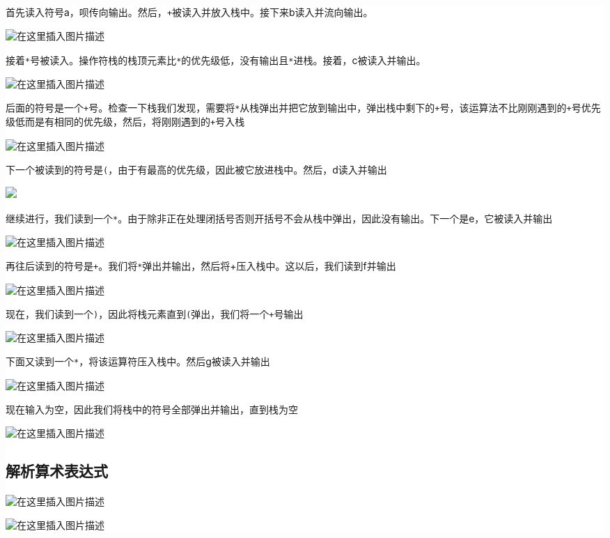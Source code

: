 


首先读入符号a，呗传向输出。然后，`+`被读入并放入栈中。接下来b读入并流向输出。

![在这里插入图片描述](https://img-blog.csdnimg.cn/5cd3a99451b6444a861a20d859af513f.png)



接着`*`号被读入。操作符栈的栈顶元素比`*`的优先级低，没有输出且`*`进栈。接着，c被读入并输出。

![在这里插入图片描述](https://img-blog.csdnimg.cn/fec4afdffaa546b289454065e824d31f.png)



后面的符号是一个`+`号。检查一下栈我们发现，需要将`*`从栈弹出并把它放到输出中，弹出栈中剩下的`+`号，该运算法不比刚刚遇到的`+`号优先级低而是有相同的优先级，然后，将刚刚遇到的`+`号入栈

![在这里插入图片描述](https://img-blog.csdnimg.cn/46f2f057572f47c1b426486ee325ee5e.png)



下一个被读到的符号是`(`，由于有最高的优先级，因此被它放进栈中。然后，d读入并输出

![](https://img-blog.csdnimg.cn/9d5ad93405364cc281a6069c4ff7bd54.png)



继续进行，我们读到一个`*`。由于除非正在处理闭括号否则开括号不会从栈中弹出，因此没有输出。下一个是e，它被读入并输出

![在这里插入图片描述](https://img-blog.csdnimg.cn/0225ed0cdce443aaa602ab53f642c22f.png)



再往后读到的符号是`+`。我们将`*`弹出并输出，然后将+压入栈中。这以后，我们读到f并输出

![在这里插入图片描述](https://img-blog.csdnimg.cn/767c2101fc284ac19145276d8987ba98.png)



现在，我们读到一个`)`，因此将栈元素直到`(`弹出，我们将一个`+`号输出

![在这里插入图片描述](https://img-blog.csdnimg.cn/7b30395ddb194319bf51a62fe3951286.png)



下面又读到一个`*`，将该运算符压入栈中。然后g被读入并输出

![在这里插入图片描述](https://img-blog.csdnimg.cn/2c99b25eda30417dae0b8f690dc1ba8a.png)



现在输入为空，因此我们将栈中的符号全部弹出并输出，直到栈为空

![在这里插入图片描述](https://img-blog.csdnimg.cn/0405ae48a8004f5fbef424ea5753331b.png)

## 解析算术表达式

![在这里插入图片描述](https://img-blog.csdnimg.cn/16efa15004514a0eb720caea4cde775b.png)



![在这里插入图片描述](https://img-blog.csdnimg.cn/e58cc52316a94725a1b100222f1faec8.png)
